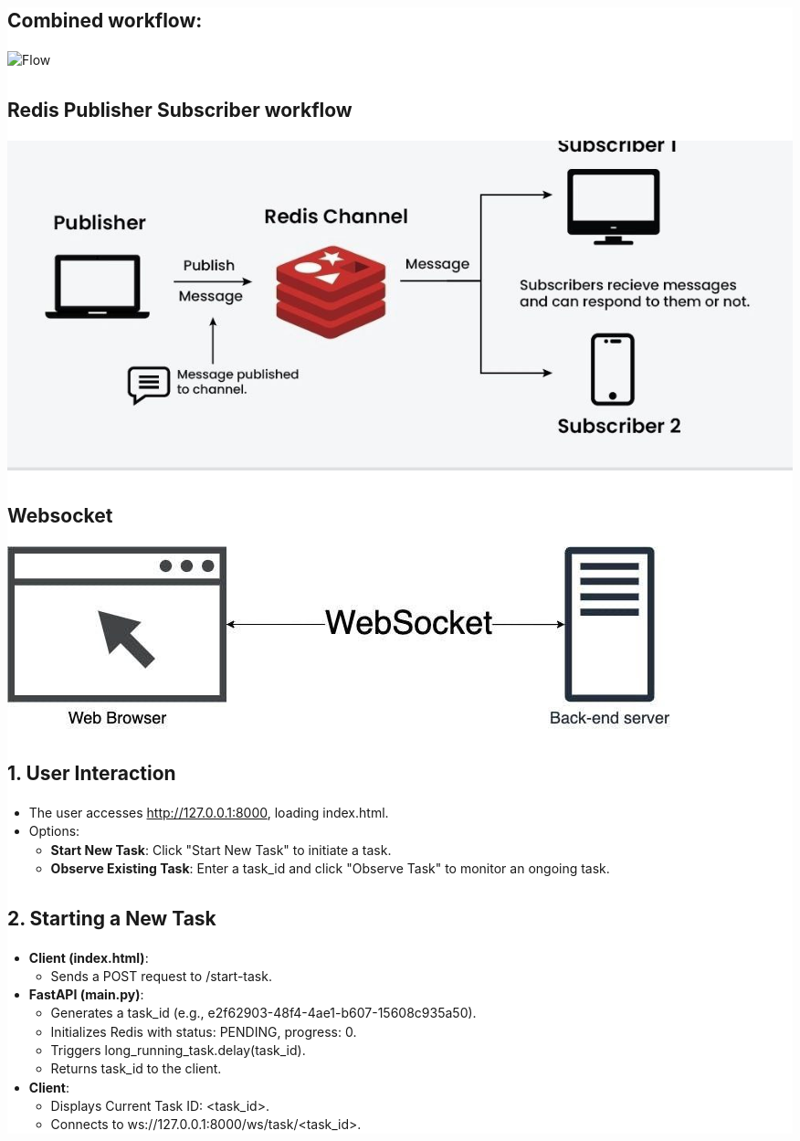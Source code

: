 
## Combined workflow:
![Flow](https://www.mermaidchart.com/raw/36b18d8c-43f6-49d9-8058-eb9a6d08fd09?theme=light&version=v0.1&format=svg)

## Redis Publisher Subscriber workflow
![Redis Pub Sub flow](resources/Redis%20PubSub.jpg)

## Websocket
![websocket](resources/websocket.jpg)
## 1. User Interaction
- The user accesses http://127.0.0.1:8000, loading index.html.
- Options:
  - **Start New Task**: Click "Start New Task" to initiate a task.
  - **Observe Existing Task**: Enter a task_id and click "Observe Task" to monitor an ongoing task.

## 2. Starting a New Task
- **Client (index.html)**:
  - Sends a POST request to /start-task.
- **FastAPI (main.py)**:
  - Generates a task_id (e.g., e2f62903-48f4-4ae1-b607-15608c935a50).
  - Initializes Redis with status: PENDING, progress: 0.
  - Triggers long_running_task.delay(task_id).
  - Returns task_id to the client.
- **Client**:
  - Displays Current Task ID: <task_id>.
  - Connects to ws://127.0.0.1:8000/ws/task/<task_id>.

